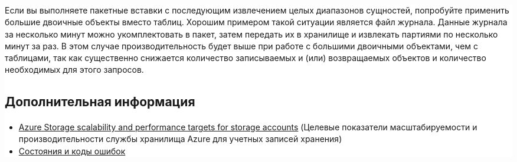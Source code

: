 Если вы выполняете пакетные вставки с последующим извлечением целых диапазонов сущностей, попробуйте применить большие двоичные объекты вместо таблиц. Хорошим примером такой ситуации является файл журнала. Данные журнала за несколько минут можно укомплектовать в пакет, затем передать их в хранилище и извлекать партиями по несколько минут за раз. В этом случае производительность будет выше при работе с большими двоичными объектами, чем с таблицами, так как существенно снижается количество записываемых и (или) возвращаемых объектов и количество необходимых для этого запросов.  

## <a name="next-steps"></a>Дополнительная информация

- [Azure Storage scalability and performance targets for storage accounts](../common/storage-scalability-targets.md?toc=%2fazure%2fstorage%2ftables%2ftoc.json) (Целевые показатели масштабируемости и производительности службы хранилища Azure для учетных записей хранения)
- [Состояния и коды ошибок](/rest/api/storageservices/Status-and-Error-Codes2)
